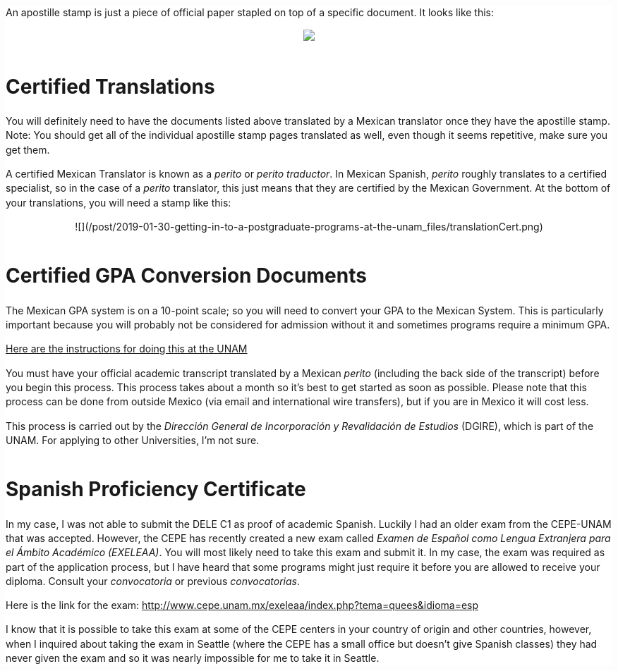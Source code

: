 
An apostille stamp is just a piece of official paper stapled on top of a specific document. It looks like this:

<center>

![](/post/2019-01-30-getting-in-to-a-postgraduate-programs-at-the-unam_files/apostille.png)

</center>

# Certified Translations
You will definitely need to have the documents listed above translated by a Mexican translator once they have the apostille stamp. Note: You should get all of the individual apostille stamp pages translated as well, even though it seems repetitive, make sure you get them. 

A certified Mexican Translator is known as a *perito* or *perito traductor*. In Mexican Spanish, *perito* roughly translates to a certified specialist, so in the case of a *perito* translator, this just means that they are certified by the Mexican Government. At the bottom of your translations, you will need a stamp like this:

<center>
![](/post/2019-01-30-getting-in-to-a-postgraduate-programs-at-the-unam_files/translationCert.png)
</center>

# Certified GPA Conversion Documents 
The Mexican GPA system is on a 10-point scale; so you will need to convert your GPA to the Mexican System. This is particularly important because you will probably not be considered for admission without it and sometimes programs require a minimum GPA.

[Here are the instructions for doing this at the UNAM](http://www.dgire.unam.mx/contenido_wp/equivalencia-de-promedio/)

You must have your official academic transcript translated by a Mexican *perito* (including the back side of the transcript) before you begin this process. This process takes about a month so it’s best to get started as soon as possible. Please note that this process can be done from outside Mexico (via email and international wire transfers), but if you are in Mexico it will cost less.

This process is carried out by the *Dirección General de Incorporación y Revalidación de Estudios* (DGIRE), which is part of the UNAM. For applying to other Universities, I’m not sure.

# Spanish Proficiency Certificate
In my case, I was not able to submit the DELE C1 as proof of academic Spanish. Luckily I had an older exam from the CEPE-UNAM that was accepted. However, the CEPE has recently created a new exam called *Examen de Español como Lengua Extranjera para el Ámbito Académico (EXELEAA)*. You will most likely need to take this exam and submit it. In my case, the exam was required as part of the application process, but I have heard that some programs might just require it before you are allowed to receive your diploma. Consult your *convocatoria* or previous *convocatorias*.

Here is the link for the exam: http://www.cepe.unam.mx/exeleaa/index.php?tema=quees&idioma=esp

I know that it is possible to take this exam at some of the CEPE centers in your country of origin and other countries, however, when I inquired about taking the exam in Seattle (where the CEPE has a small office but doesn’t give Spanish classes) they had never given the exam and so it was nearly impossible for me to take it in Seattle.
